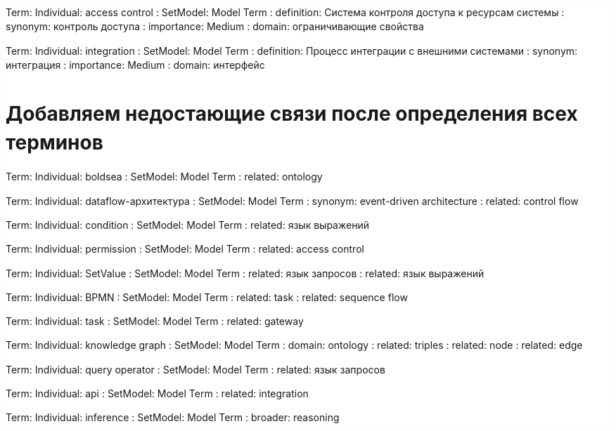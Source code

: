 Term: Individual: access control
: SetModel: Model Term
: definition: Система контроля доступа к ресурсам системы
: synonym: контроль доступа
: importance: Medium
: domain: ограничивающие свойства

Term: Individual: integration
: SetModel: Model Term
: definition: Процесс интеграции с внешними системами
: synonym: интеграция
: importance: Medium
: domain: интерфейс

# Добавляем недостающие связи после определения всех терминов

Term: Individual: boldsea
: SetModel: Model Term
: related: ontology

Term: Individual: dataflow-архитектура
: SetModel: Model Term
: synonym: event-driven architecture
: related: control flow

Term: Individual: condition
: SetModel: Model Term
: related: язык выражений

Term: Individual: permission
: SetModel: Model Term
: related: access control

Term: Individual: SetValue
: SetModel: Model Term
: related: язык запросов
: related: язык выражений

Term: Individual: BPMN
: SetModel: Model Term
: related: task
: related: sequence flow

Term: Individual: task
: SetModel: Model Term
: related: gateway

Term: Individual: knowledge graph
: SetModel: Model Term
: domain: ontology
: related: triples
: related: node
: related: edge

Term: Individual: query operator
: SetModel: Model Term
: related: язык запросов

Term: Individual: api
: SetModel: Model Term
: related: integration

Term: Individual: inference
: SetModel: Model Term
: broader: reasoning